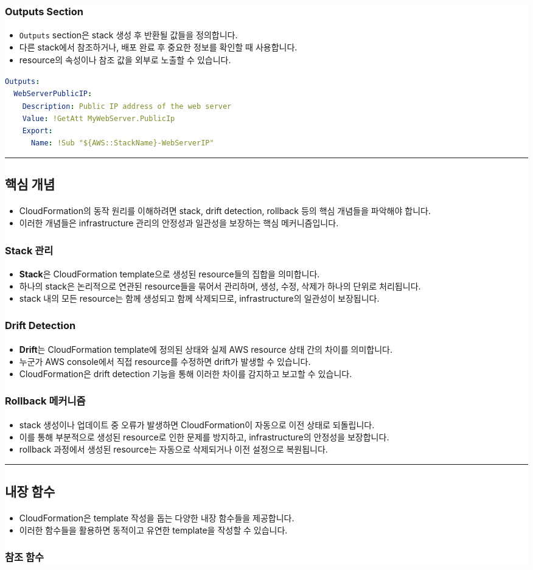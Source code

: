 
### Outputs Section

- `Outputs` section은 stack 생성 후 반환될 값들을 정의합니다.
- 다른 stack에서 참조하거나, 배포 완료 후 중요한 정보를 확인할 때 사용합니다.
- resource의 속성이나 참조 값을 외부로 노출할 수 있습니다.

```yaml
Outputs:
  WebServerPublicIP:
    Description: Public IP address of the web server
    Value: !GetAtt MyWebServer.PublicIp
    Export:
      Name: !Sub "${AWS::StackName}-WebServerIP"
```


---


## 핵심 개념

- CloudFormation의 동작 원리를 이해하려면 stack, drift detection, rollback 등의 핵심 개념들을 파악해야 합니다.
- 이러한 개념들은 infrastructure 관리의 안정성과 일관성을 보장하는 핵심 메커니즘입니다.


### Stack 관리

- **Stack**은 CloudFormation template으로 생성된 resource들의 집합을 의미합니다.
- 하나의 stack은 논리적으로 연관된 resource들을 묶어서 관리하며, 생성, 수정, 삭제가 하나의 단위로 처리됩니다.
- stack 내의 모든 resource는 함께 생성되고 함께 삭제되므로, infrastructure의 일관성이 보장됩니다.


### Drift Detection

- **Drift**는 CloudFormation template에 정의된 상태와 실제 AWS resource 상태 간의 차이를 의미합니다.
- 누군가 AWS console에서 직접 resource를 수정하면 drift가 발생할 수 있습니다.
- CloudFormation은 drift detection 기능을 통해 이러한 차이를 감지하고 보고할 수 있습니다.


### Rollback 메커니즘

- stack 생성이나 업데이트 중 오류가 발생하면 CloudFormation이 자동으로 이전 상태로 되돌립니다.
- 이를 통해 부분적으로 생성된 resource로 인한 문제를 방지하고, infrastructure의 안정성을 보장합니다.
- rollback 과정에서 생성된 resource는 자동으로 삭제되거나 이전 설정으로 복원됩니다.


---


## 내장 함수

- CloudFormation은 template 작성을 돕는 다양한 내장 함수들을 제공합니다.
- 이러한 함수들을 활용하면 동적이고 유연한 template을 작성할 수 있습니다.


### 참조 함수
